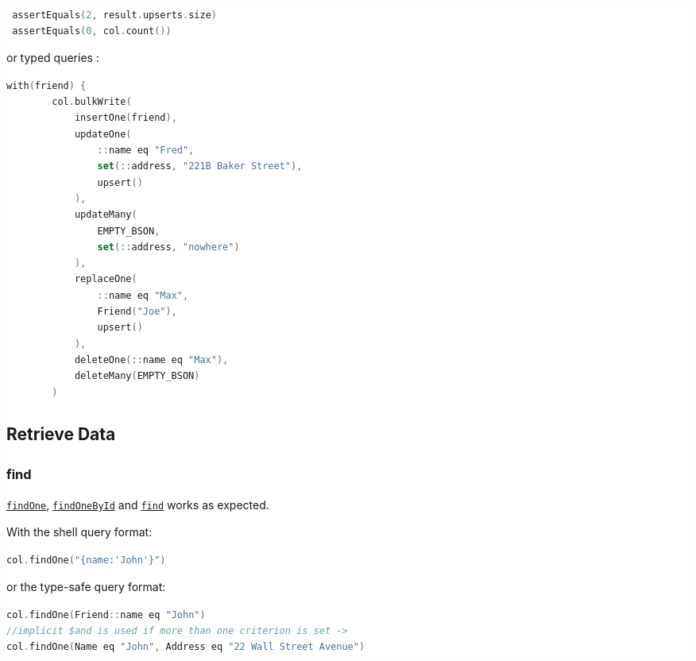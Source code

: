 ```kotlin
 assertEquals(2, result.upserts.size)
 assertEquals(0, col.count())
```

or typed queries :

```kotlin
with(friend) {
        col.bulkWrite(
            insertOne(friend),
            updateOne(
                ::name eq "Fred",
                set(::address, "221B Baker Street"),
                upsert()
            ),
            updateMany(
                EMPTY_BSON,
                set(::address, "nowhere")
            ),
            replaceOne(
                ::name eq "Max",
                Friend("Joe"),
                upsert()
            ),
            deleteOne(::name eq "Max"),
            deleteMany(EMPTY_BSON)
        )
```

## Retrieve Data

### find

[```findOne```](https://litote.org/kmongo/dokka/kmongo/org.litote.kmongo/com.mongodb.client.-mongo-collection/find-one.html),
[```findOneById```](https://litote.org/kmongo/dokka/kmongo/org.litote.kmongo/com.mongodb.client.-mongo-collection/find-one-by-id.html)
and [```find```](https://litote.org/kmongo/dokka/kmongo/org.litote.kmongo/com.mongodb.client.-mongo-collection/find.html)
works as expected.

With the shell query format:

```kotlin
col.findOne("{name:'John'}")
```

or the type-safe query format:

```kotlin
col.findOne(Friend::name eq "John")
//implicit $and is used if more than one criterion is set ->
col.findOne(Name eq "John", Address eq "22 Wall Street Avenue")
```
